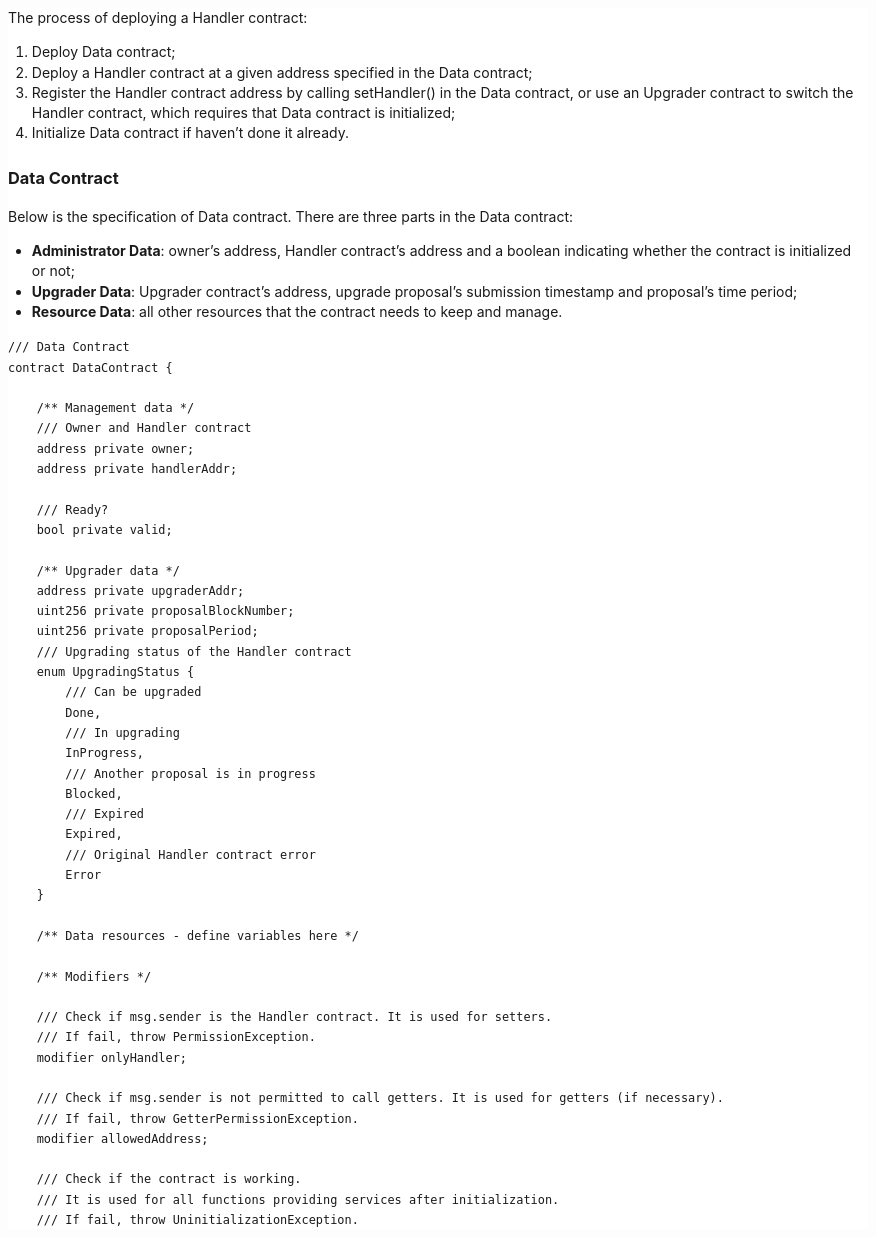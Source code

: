 
The process of deploying a Handler contract:

1. Deploy Data contract;
2. Deploy a Handler contract at a given address specified in the Data contract;
3. Register the Handler contract address by calling setHandler() in the Data contract, or use an Upgrader contract to switch the Handler contract, which requires that Data contract is initialized;
4. Initialize Data contract if haven’t done it already.

### Data Contract

Below is the specification of Data contract. There are three parts in the Data contract:

- **Administrator Data**: owner’s address, Handler contract’s address and a boolean indicating whether the contract is initialized or not;
- **Upgrader Data**: Upgrader contract’s address, upgrade proposal’s submission timestamp and proposal’s time period;
- **Resource Data**: all other resources that the contract needs to keep and manage.


```solidity
/// Data Contract
contract DataContract {

    /** Management data */
    /// Owner and Handler contract
    address private owner;
    address private handlerAddr;

    /// Ready?
    bool private valid;

    /** Upgrader data */
    address private upgraderAddr;
    uint256 private proposalBlockNumber;
    uint256 private proposalPeriod;
    /// Upgrading status of the Handler contract
    enum UpgradingStatus {
        /// Can be upgraded
        Done,
        /// In upgrading
        InProgress,
        /// Another proposal is in progress
        Blocked,
        /// Expired
        Expired,
        /// Original Handler contract error
        Error
    }

    /** Data resources - define variables here */

    /** Modifiers */

    /// Check if msg.sender is the Handler contract. It is used for setters.
    /// If fail, throw PermissionException.
    modifier onlyHandler;

    /// Check if msg.sender is not permitted to call getters. It is used for getters (if necessary).
    /// If fail, throw GetterPermissionException.
    modifier allowedAddress;

    /// Check if the contract is working.
    /// It is used for all functions providing services after initialization.
    /// If fail, throw UninitializationException.
```